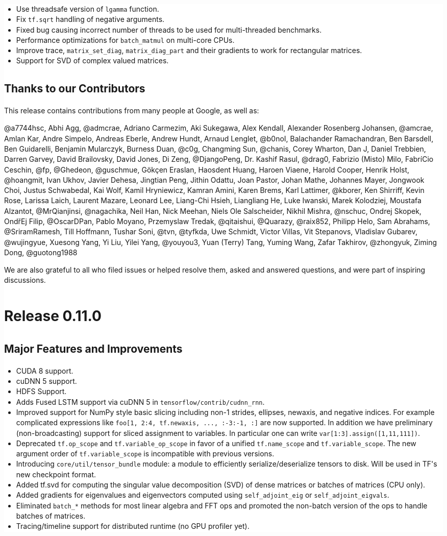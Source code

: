 * Use threadsafe version of `lgamma` function.
* Fix `tf.sqrt` handling of negative arguments.
* Fixed bug causing incorrect number of threads to be used for multi-threaded
  benchmarks.
* Performance optimizations for `batch_matmul` on multi-core CPUs.
* Improve trace, `matrix_set_diag`, `matrix_diag_part` and their gradients to
  work for rectangular matrices.
* Support for SVD of complex valued matrices.


## Thanks to our Contributors

This release contains contributions from many people at Google, as well as:

@a7744hsc, Abhi Agg, @admcrae, Adriano Carmezim, Aki Sukegawa, Alex Kendall,
Alexander Rosenberg Johansen, @amcrae, Amlan Kar, Andre Simpelo, Andreas Eberle,
Andrew Hundt, Arnaud Lenglet, @b0noI, Balachander Ramachandran, Ben Barsdell,
Ben Guidarelli, Benjamin Mularczyk, Burness Duan, @c0g, Changming Sun,
@chanis, Corey Wharton, Dan J, Daniel Trebbien, Darren Garvey, David Brailovsky,
David Jones, Di Zeng, @DjangoPeng, Dr. Kashif Rasul, @drag0, Fabrizio (Misto)
Milo, FabríCio Ceschin, @fp, @Ghedeon, @guschmue, Gökçen Eraslan, Haosdent
Huang, Haroen Viaene, Harold Cooper, Henrik Holst, @hoangmit, Ivan Ukhov, Javier
Dehesa, Jingtian Peng, Jithin Odattu, Joan Pastor, Johan Mathe, Johannes Mayer,
Jongwook Choi, Justus Schwabedal, Kai Wolf, Kamil Hryniewicz, Kamran Amini,
Karen Brems, Karl Lattimer, @kborer, Ken Shirriff, Kevin Rose, Larissa Laich,
Laurent Mazare, Leonard Lee, Liang-Chi Hsieh, Liangliang He, Luke Iwanski,
Marek Kolodziej, Moustafa Alzantot, @MrQianjinsi, @nagachika, Neil Han, Nick
Meehan, Niels Ole Salscheider, Nikhil Mishra, @nschuc, Ondrej Skopek, OndřEj
Filip, @OscarDPan, Pablo Moyano, Przemyslaw Tredak, @qitaishui, @Quarazy,
@raix852, Philipp Helo, Sam Abrahams, @SriramRamesh, Till Hoffmann, Tushar Soni,
@tvn, @tyfkda, Uwe Schmidt, Victor Villas, Vit Stepanovs, Vladislav Gubarev,
@wujingyue, Xuesong Yang, Yi Liu, Yilei Yang, @youyou3, Yuan (Terry) Tang,
Yuming Wang, Zafar Takhirov, @zhongyuk, Ziming Dong, @guotong1988

We are also grateful to all who filed issues or helped resolve them, asked and
answered questions, and were part of inspiring discussions.

# Release 0.11.0

## Major Features and Improvements

* CUDA 8 support.
* cuDNN 5 support.
* HDFS Support.
* Adds Fused LSTM support via cuDNN 5 in `tensorflow/contrib/cudnn_rnn`.
* Improved support for NumPy style basic slicing including non-1 strides,
  ellipses, newaxis, and negative indices. For example complicated expressions
  like `foo[1, 2:4, tf.newaxis, ..., :-3:-1, :]` are now supported. In addition
  we have preliminary (non-broadcasting) support for sliced assignment to
  variables. In particular one can write `var[1:3].assign([1,11,111])`.
* Deprecated `tf.op_scope` and `tf.variable_op_scope` in favor of a unified `tf.name_scope` and `tf.variable_scope`. The new argument order of `tf.variable_scope` is incompatible with previous versions.
* Introducing `core/util/tensor_bundle` module: a module to efficiently
  serialize/deserialize tensors to disk.  Will be used in TF's new checkpoint
  format.
* Added tf.svd for computing the singular value decomposition (SVD) of dense
  matrices or batches of matrices (CPU only).
* Added gradients for eigenvalues and eigenvectors computed using
  `self_adjoint_eig` or `self_adjoint_eigvals`.
* Eliminated `batch_*` methods for most linear algebra and FFT ops and promoted
  the non-batch version of the ops to handle batches of matrices.
* Tracing/timeline support for distributed runtime (no GPU profiler yet).